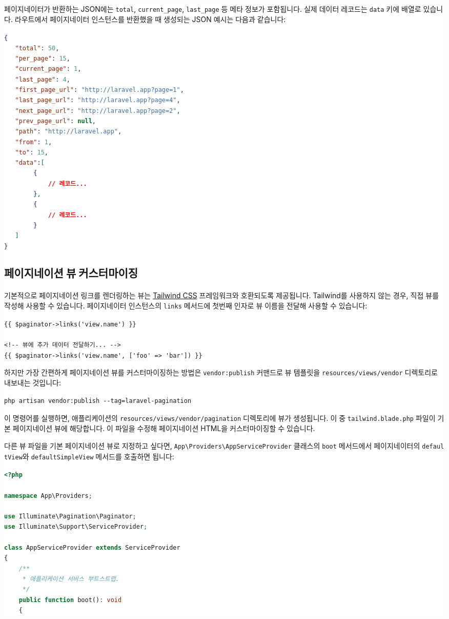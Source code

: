 페이지네이터가 반환하는 JSON에는 `total`, `current_page`, `last_page` 등 메타 정보가 포함됩니다. 실제 데이터 레코드는 `data` 키에 배열로 있습니다. 라우트에서 페이지네이터 인스턴스를 반환했을 때 생성되는 JSON 예시는 다음과 같습니다:

```json
{
   "total": 50,
   "per_page": 15,
   "current_page": 1,
   "last_page": 4,
   "first_page_url": "http://laravel.app?page=1",
   "last_page_url": "http://laravel.app?page=4",
   "next_page_url": "http://laravel.app?page=2",
   "prev_page_url": null,
   "path": "http://laravel.app",
   "from": 1,
   "to": 15,
   "data":[
        {
            // 레코드...
        },
        {
            // 레코드...
        }
   ]
}
```

<a name="customizing-the-pagination-view"></a>
## 페이지네이션 뷰 커스터마이징

기본적으로 페이지네이션 링크를 렌더링하는 뷰는 [Tailwind CSS](https://tailwindcss.com) 프레임워크와 호환되도록 제공됩니다. Tailwind를 사용하지 않는 경우, 직접 뷰를 작성해 사용할 수 있습니다. 페이지네이터 인스턴스의 `links` 메서드에 첫번째 인자로 뷰 이름을 전달해 사용할 수 있습니다:

```blade
{{ $paginator->links('view.name') }}

<!-- 뷰에 추가 데이터 전달하기... -->
{{ $paginator->links('view.name', ['foo' => 'bar']) }}
```

하지만 가장 간편하게 페이지네이션 뷰를 커스터마이징하는 방법은 `vendor:publish` 커맨드로 뷰 템플릿을 `resources/views/vendor` 디렉토리로 내보내는 것입니다:

```shell
php artisan vendor:publish --tag=laravel-pagination
```

이 명령어를 실행하면, 애플리케이션의 `resources/views/vendor/pagination` 디렉토리에 뷰가 생성됩니다. 이 중 `tailwind.blade.php` 파일이 기본 페이지네이션 뷰에 해당합니다. 이 파일을 수정해 페이지네이션 HTML을 커스터마이징할 수 있습니다.

다른 뷰 파일을 기본 페이지네이션 뷰로 지정하고 싶다면, `App\Providers\AppServiceProvider` 클래스의 `boot` 메서드에서 페이지네이터의 `defaultView`와 `defaultSimpleView` 메서드를 호출하면 됩니다:

```php
<?php

namespace App\Providers;

use Illuminate\Pagination\Paginator;
use Illuminate\Support\ServiceProvider;

class AppServiceProvider extends ServiceProvider
{
    /**
     * 애플리케이션 서비스 부트스트랩.
     */
    public function boot(): void
    {
```